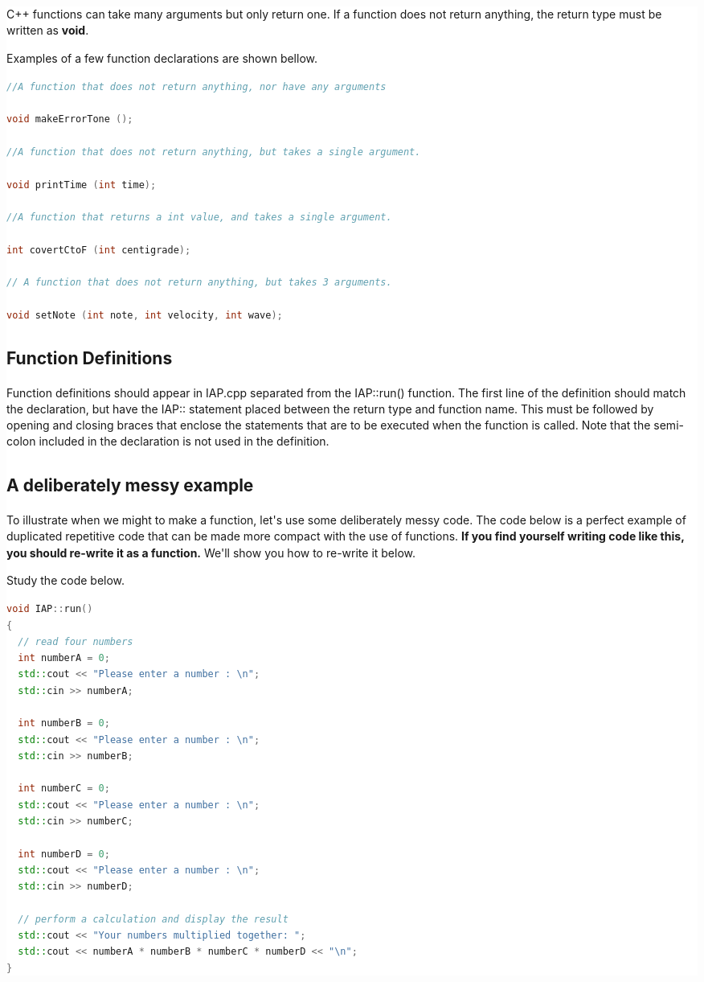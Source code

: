 C++ functions can take many arguments but only return one. If a function does not return anything, the return type must be written as **void**.

Examples of a few function declarations are shown bellow.

```cpp
//A function that does not return anything, nor have any arguments

void makeErrorTone ();

//A function that does not return anything, but takes a single argument.

void printTime (int time);

//A function that returns a int value, and takes a single argument.    

int covertCtoF (int centigrade);

// A function that does not return anything, but takes 3 arguments.

void setNote (int note, int velocity, int wave);
```

## Function Definitions

Function definitions should appear in IAP.cpp separated from the IAP::run() function. The first line of the definition should match the declaration, but have the IAP:: statement placed between the return type and function name. This must be followed by opening and closing braces that enclose the statements that are to be executed when the function is called. Note that the semi-colon included in the declaration is not used in the definition.

## A deliberately messy example

To illustrate when we might to make a function, let's use some deliberately messy code.
The code below is a perfect example of duplicated repetitive code that can be made more compact with the use of functions.
**If you find yourself writing code like this, you should re-write it as a function.** We'll show you how to re-write it below.

Study the code below.

```cpp
void IAP::run()
{
  // read four numbers
  int numberA = 0;
  std::cout << "Please enter a number : \n";
  std::cin >> numberA;

  int numberB = 0;
  std::cout << "Please enter a number : \n";
  std::cin >> numberB;

  int numberC = 0;
  std::cout << "Please enter a number : \n";
  std::cin >> numberC;

  int numberD = 0;
  std::cout << "Please enter a number : \n";
  std::cin >> numberD;

  // perform a calculation and display the result
  std::cout << "Your numbers multiplied together: ";
  std::cout << numberA * numberB * numberC * numberD << "\n";
}
```